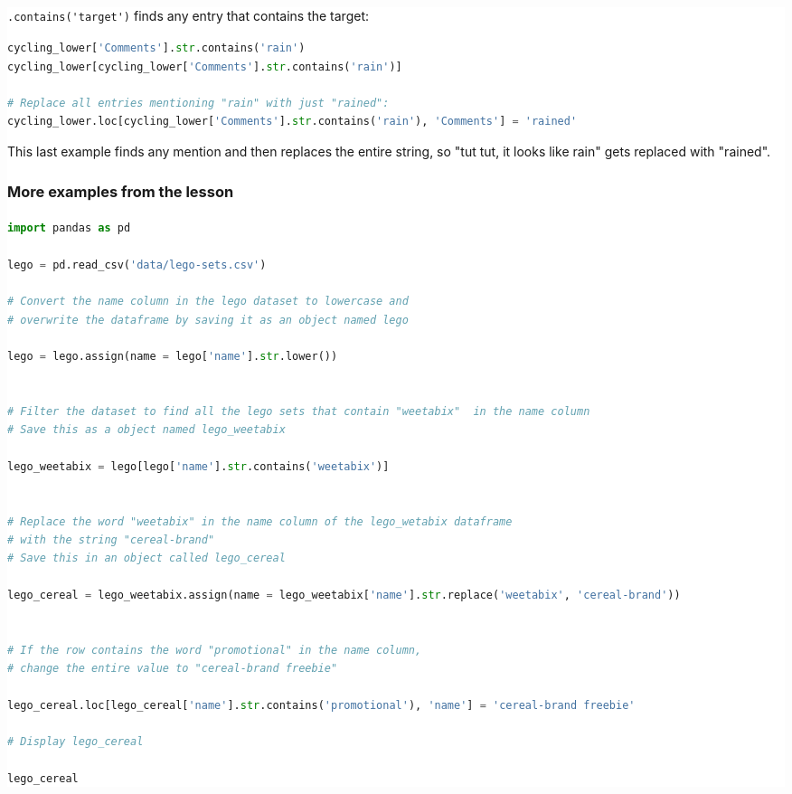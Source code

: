 `.contains('target')` finds any entry that contains the target:

```python
cycling_lower['Comments'].str.contains('rain')
cycling_lower[cycling_lower['Comments'].str.contains('rain')]

# Replace all entries mentioning "rain" with just "rained":
cycling_lower.loc[cycling_lower['Comments'].str.contains('rain'), 'Comments'] = 'rained'
```

This last example finds any mention and then replaces the entire string, so "tut tut, it looks like rain" gets replaced with "rained".

### More examples from the lesson
```python
import pandas as pd

lego = pd.read_csv('data/lego-sets.csv')

# Convert the name column in the lego dataset to lowercase and
# overwrite the dataframe by saving it as an object named lego 

lego = lego.assign(name = lego['name'].str.lower())


# Filter the dataset to find all the lego sets that contain "weetabix"  in the name column
# Save this as a object named lego_weetabix

lego_weetabix = lego[lego['name'].str.contains('weetabix')]


# Replace the word "weetabix" in the name column of the lego_wetabix dataframe
# with the string "cereal-brand"
# Save this in an object called lego_cereal

lego_cereal = lego_weetabix.assign(name = lego_weetabix['name'].str.replace('weetabix', 'cereal-brand'))


# If the row contains the word "promotional" in the name column,
# change the entire value to "cereal-brand freebie"

lego_cereal.loc[lego_cereal['name'].str.contains('promotional'), 'name'] = 'cereal-brand freebie'

# Display lego_cereal

lego_cereal
```